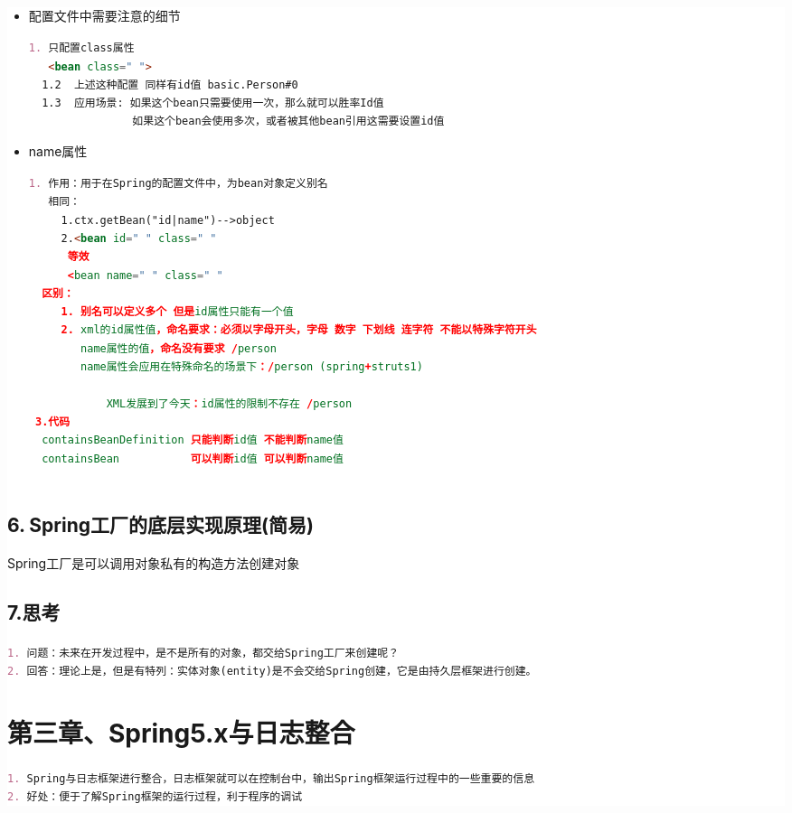 ~~~java
~~~

- 配置文件中需要注意的细节

  ~~~markdown
  1. 只配置class属性
     <bean class=" ">
    1.2  上述这种配置 同样有id值 basic.Person#0
    1.3  应用场景: 如果这个bean只需要使用一次，那么就可以胜率Id值
    			  如果这个bean会使用多次，或者被其他bean引用这需要设置id值
  
  ~~~

- name属性

  ```markdown
  1. 作用：用于在Spring的配置文件中，为bean对象定义别名
     相同：
       1.ctx.getBean("id|name")-->object
       2.<bean id=" " class=" "
        等效
        <bean name=" " class=" "
    区别：
       1. 别名可以定义多个 但是id属性只能有一个值
       2. xml的id属性值，命名要求：必须以字母开头，字母 数字 下划线 连字符 不能以特殊字符开头
          name属性的值，命名没有要求 /person
          name属性会应用在特殊命名的场景下：/person (spring+struts1)
          
              XML发展到了今天：id属性的限制不存在 /person
   3.代码
   	containsBeanDefinition 只能判断id值 不能判断name值
   	containsBean		   可以判断id值 可以判断name值	
          
  ```

  

  

## 6. Spring工厂的底层实现原理(简易)

Spring工厂是可以调用对象私有的构造方法创建对象

## 7.思考

```markdown
1. 问题：未来在开发过程中，是不是所有的对象，都交给Spring工厂来创建呢？
2. 回答：理论上是，但是有特列：实体对象(entity)是不会交给Spring创建，它是由持久层框架进行创建。
```



# 第三章、Spring5.x与日志整合

~~~markdown
1. Spring与日志框架进行整合，日志框架就可以在控制台中，输出Spring框架运行过程中的一些重要的信息
2. 好处：便于了解Spring框架的运行过程，利于程序的调试
~~~
